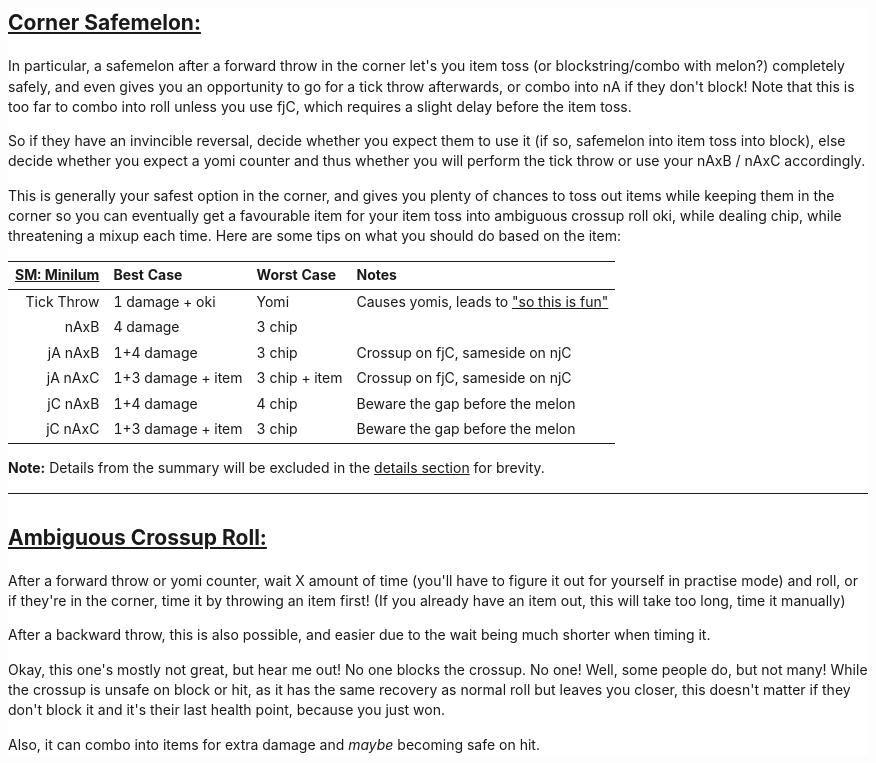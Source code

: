 ## [Corner Safemelon:](#safemelon2)

In particular, a safemelon after a forward throw in the corner let's you item toss (or blockstring/combo with melon?) completely safely, and even gives you an opportunity to go for a tick throw afterwards, or combo into nA if they don't block! Note that this is too far to combo into roll unless you use fjC, which requires a slight delay before the item toss.

So if they have an invincible reversal, decide whether you expect them to use it (if so, safemelon into item toss into block), else decide whether you expect a yomi counter and thus whether you will perform the tick throw or use your nAxB / nAxC accordingly.

This is generally your safest option in the corner, and gives you plenty of chances to toss out items while keeping them in the corner so you can eventually get a favourable item for your item toss into ambiguous crossup roll oki, while dealing chip, while threatening a mixup each time. Here are some tips on what you should do based on the item:

<a name="melon-minilum" />

| [**SM: Minilum**](#melon-minilum) | Best Case         | Worst Case    | Notes                                                           |
| --------------------------------: | :---------------- | :------------ | :-------------------------------------------------------------- |
| Tick Throw                        | 1 damage + oki    | Yomi          | Causes yomis, leads to ["so this is fun"](#item-setup-minilum3) |
| nAxB                              | 4 damage          | 3 chip        |                                                                 |
| jA nAxB                           | 1+4 damage        | 3 chip        | Crossup on fjC, sameside on njC                                 |
| jA nAxC                           | 1+3 damage + item | 3 chip + item | Crossup on fjC, sameside on njC                                 |
| jC nAxB                           | 1+4 damage        | 4 chip        | Beware the gap before the melon                                 |
| jC nAxC                           | 1+3 damage + item | 3 chip        | Beware the gap before the melon                                 |

**Note:** Details from the summary will be excluded in the [details section](melon-details) for brevity.

---

<a name="roll" />

## [Ambiguous Crossup Roll:](#roll)


After a forward throw or yomi counter, wait X amount of time (you'll have to figure it out for yourself in practise mode) and roll, or if they're in the corner, time it by throwing an item first! (If you already have an item out, this will take too long, time it manually)

After a backward throw, this is also possible, and easier due to the wait being much shorter when timing it.

Okay, this one's mostly not great, but hear me out! No one blocks the crossup. No one! Well, some people do, but not many! While the crossup is unsafe on block or hit, as it has the same recovery as normal roll but leaves you closer, this doesn't matter if they don't block it and it's their last health point, because you just won.

Also, it can combo into items for extra damage and *maybe* becoming safe on hit.
